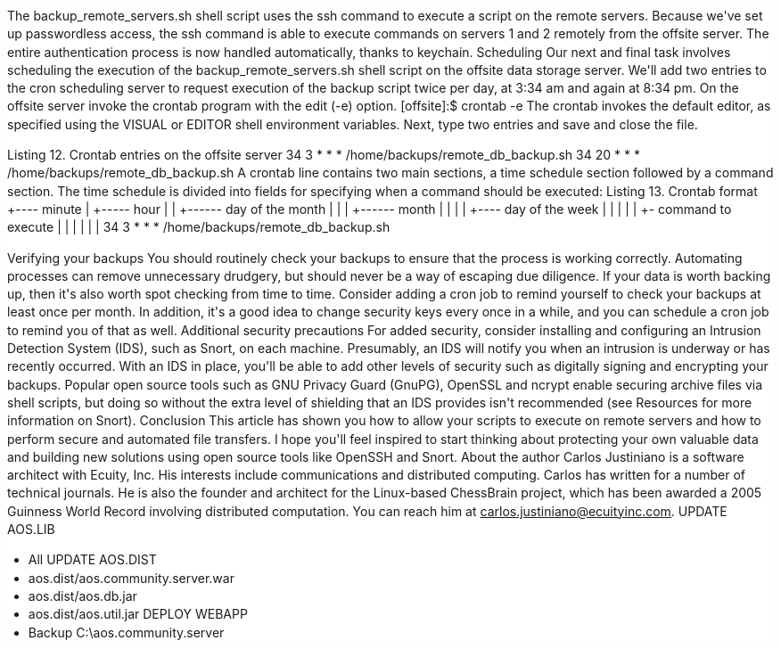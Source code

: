 The backup_remote_servers.sh shell script uses the ssh command to execute a script on the remote servers. Because we've set up passwordless access, the ssh command is able to execute commands on servers 1 and 2 remotely from the offsite server. The entire authentication process is now handled automatically, thanks to keychain.
Scheduling
Our next and final task involves scheduling the execution of the backup_remote_servers.sh shell script on the offsite data storage server. We'll add two entries to the cron scheduling server to request execution of the backup script twice per day, at 3:34 am and again at 8:34 pm. On the offsite server invoke the crontab program with the edit (-e) option.
[offsite]:$ crontab -e
The crontab invokes the default editor, as specified using the VISUAL or EDITOR shell environment variables. Next, type two entries and save and close the file.

Listing 12. Crontab entries on the offsite server
  34 3 * * * /home/backups/remote_db_backup.sh
  34 20 * * * /home/backups/remote_db_backup.sh
A crontab line contains two main sections, a time schedule section followed by a command section. The time schedule is divided into fields for specifying when a command should be executed:
Listing 13. Crontab format
         +---- minute
         | +----- hour
         | | +------ day of the month
         | | | +------ month
         | | | | +---- day of the week
         | | | | | +- command to execute
         | | | | | |
        34 3 * * * /home/backups/remote_db_backup.sh

Verifying your backups
You should routinely check your backups to ensure that the process is working correctly. Automating processes can remove unnecessary drudgery, but should never be a way of escaping due diligence. If your data is worth backing up, then it's also worth spot checking from time to time.
Consider adding a cron job to remind yourself to check your backups at least once per month. In addition, it's a good idea to change security keys every once in a while, and you can schedule a cron job to remind you of that as well.
Additional security precautions
For added security, consider installing and configuring an Intrusion Detection System (IDS), such as Snort, on each machine. Presumably, an IDS will notify you when an intrusion is underway or has recently occurred. With an IDS in place, you'll be able to add other levels of security such as digitally signing and encrypting your backups.
Popular open source tools such as GNU Privacy Guard (GnuPG), OpenSSL and ncrypt enable securing archive files via shell scripts, but doing so without the extra level of shielding that an IDS provides isn't recommended (see Resources for more information on Snort).
Conclusion
This article has shown you how to allow your scripts to execute on remote servers and how to perform secure and automated file transfers. I hope you'll feel inspired to start thinking about protecting your own valuable data and building new solutions using open source tools like OpenSSH and Snort.
About the author
 Carlos Justiniano is a software architect with Ecuity, Inc. His interests include communications and distributed computing. Carlos has written for a number of technical journals. He is also the founder and architect for the Linux-based ChessBrain project, which has been awarded a 2005 Guinness World Record involving distributed computation. You can reach him at carlos.justiniano@ecuityinc.com.
UPDATE AOS.LIB
+ All
UPDATE AOS.DIST
+ aos.dist/aos.community.server.war
+ aos.dist/aos.db.jar
+ aos.dist/aos.util.jar
DEPLOY WEBAPP
+ Backup C:\aos.community.server